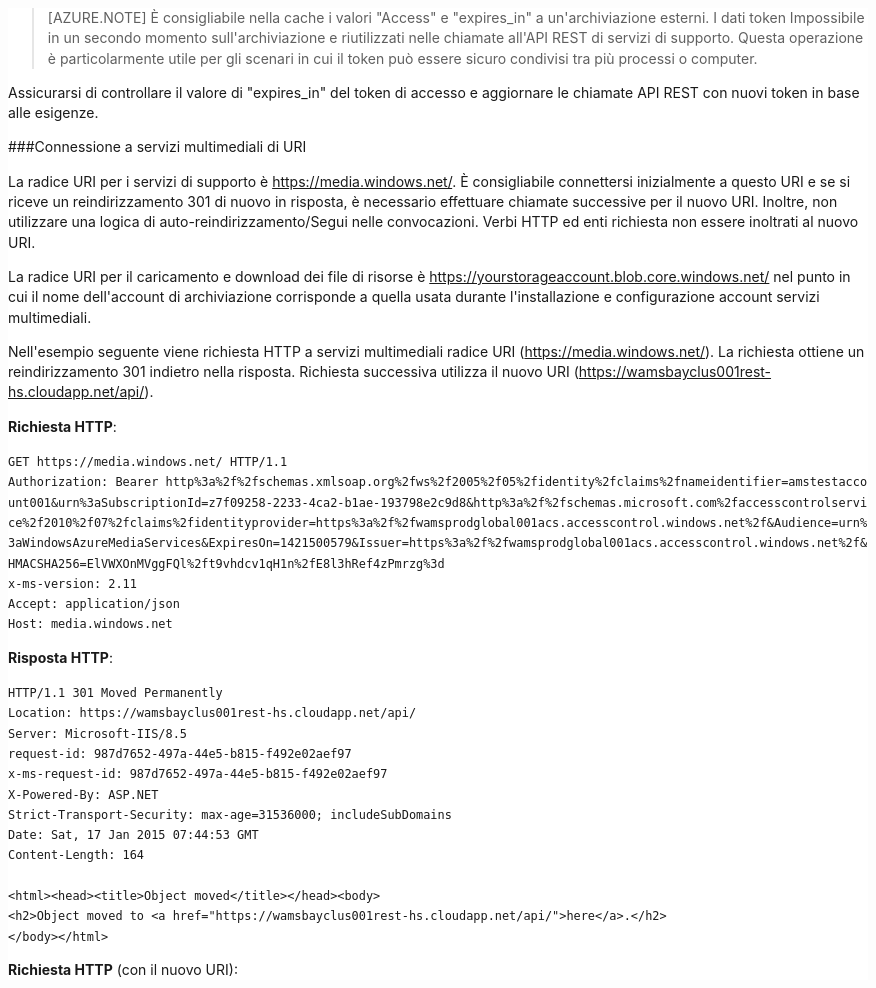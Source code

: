 
>[AZURE.NOTE]
È consigliabile nella cache i valori "Access" e "expires_in" a un'archiviazione esterni. I dati token Impossibile in un secondo momento sull'archiviazione e riutilizzati nelle chiamate all'API REST di servizi di supporto. Questa operazione è particolarmente utile per gli scenari in cui il token può essere sicuro condivisi tra più processi o computer.

Assicurarsi di controllare il valore di "expires_in" del token di accesso e aggiornare le chiamate API REST con nuovi token in base alle esigenze.

###<a name="connecting-to-the-media-services-uri"></a>Connessione a servizi multimediali di URI

La radice URI per i servizi di supporto è https://media.windows.net/. È consigliabile connettersi inizialmente a questo URI e se si riceve un reindirizzamento 301 di nuovo in risposta, è necessario effettuare chiamate successive per il nuovo URI. Inoltre, non utilizzare una logica di auto-reindirizzamento/Segui nelle convocazioni. Verbi HTTP ed enti richiesta non essere inoltrati al nuovo URI.

La radice URI per il caricamento e download dei file di risorse è https://yourstorageaccount.blob.core.windows.net/ nel punto in cui il nome dell'account di archiviazione corrisponde a quella usata durante l'installazione e configurazione account servizi multimediali.

Nell'esempio seguente viene richiesta HTTP a servizi multimediali radice URI (https://media.windows.net/). La richiesta ottiene un reindirizzamento 301 indietro nella risposta. Richiesta successiva utilizza il nuovo URI (https://wamsbayclus001rest-hs.cloudapp.net/api/).     

**Richiesta HTTP**:
    
    GET https://media.windows.net/ HTTP/1.1
    Authorization: Bearer http%3a%2f%2fschemas.xmlsoap.org%2fws%2f2005%2f05%2fidentity%2fclaims%2fnameidentifier=amstestaccount001&urn%3aSubscriptionId=z7f09258-2233-4ca2-b1ae-193798e2c9d8&http%3a%2f%2fschemas.microsoft.com%2faccesscontrolservice%2f2010%2f07%2fclaims%2fidentityprovider=https%3a%2f%2fwamsprodglobal001acs.accesscontrol.windows.net%2f&Audience=urn%3aWindowsAzureMediaServices&ExpiresOn=1421500579&Issuer=https%3a%2f%2fwamsprodglobal001acs.accesscontrol.windows.net%2f&HMACSHA256=ElVWXOnMVggFQl%2ft9vhdcv1qH1n%2fE8l3hRef4zPmrzg%3d
    x-ms-version: 2.11
    Accept: application/json
    Host: media.windows.net


**Risposta HTTP**:
    
    HTTP/1.1 301 Moved Permanently
    Location: https://wamsbayclus001rest-hs.cloudapp.net/api/
    Server: Microsoft-IIS/8.5
    request-id: 987d7652-497a-44e5-b815-f492e02aef97
    x-ms-request-id: 987d7652-497a-44e5-b815-f492e02aef97
    X-Powered-By: ASP.NET
    Strict-Transport-Security: max-age=31536000; includeSubDomains
    Date: Sat, 17 Jan 2015 07:44:53 GMT
    Content-Length: 164
    
    <html><head><title>Object moved</title></head><body>
    <h2>Object moved to <a href="https://wamsbayclus001rest-hs.cloudapp.net/api/">here</a>.</h2>
    </body></html>


**Richiesta HTTP** (con il nuovo URI):
            